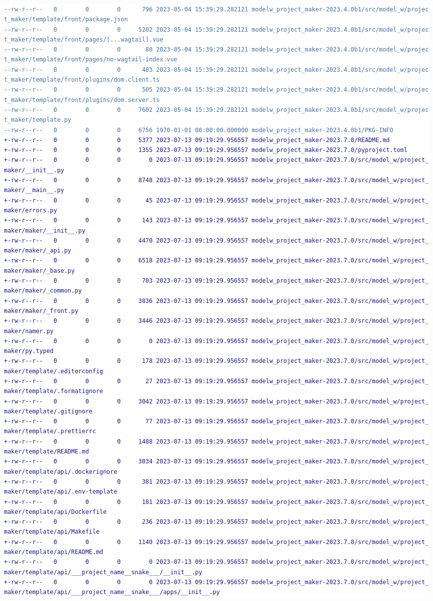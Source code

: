 ```diff
--rw-r--r--   0        0        0      796 2023-05-04 15:39:29.282121 modelw_project_maker-2023.4.0b1/src/model_w/project_maker/template/front/package.json
--rw-r--r--   0        0        0     5202 2023-05-04 15:39:29.282121 modelw_project_maker-2023.4.0b1/src/model_w/project_maker/template/front/pages/[...wagtail].vue
--rw-r--r--   0        0        0       80 2023-05-04 15:39:29.282121 modelw_project_maker-2023.4.0b1/src/model_w/project_maker/template/front/pages/no-wagtail-index.vue
--rw-r--r--   0        0        0      483 2023-05-04 15:39:29.282121 modelw_project_maker-2023.4.0b1/src/model_w/project_maker/template/front/plugins/dom.client.ts
--rw-r--r--   0        0        0      505 2023-05-04 15:39:29.282121 modelw_project_maker-2023.4.0b1/src/model_w/project_maker/template/front/plugins/dom.server.ts
--rw-r--r--   0        0        0     7602 2023-05-04 15:39:29.282121 modelw_project_maker-2023.4.0b1/src/model_w/project_maker/template.py
--rw-r--r--   0        0        0     6756 1970-01-01 00:00:00.000000 modelw_project_maker-2023.4.0b1/PKG-INFO
+-rw-r--r--   0        0        0     5377 2023-07-13 09:19:29.956557 modelw_project_maker-2023.7.0/README.md
+-rw-r--r--   0        0        0     1355 2023-07-13 09:19:29.956557 modelw_project_maker-2023.7.0/pyproject.toml
+-rw-r--r--   0        0        0        0 2023-07-13 09:19:29.956557 modelw_project_maker-2023.7.0/src/model_w/project_maker/__init__.py
+-rw-r--r--   0        0        0     8748 2023-07-13 09:19:29.956557 modelw_project_maker-2023.7.0/src/model_w/project_maker/__main__.py
+-rw-r--r--   0        0        0       45 2023-07-13 09:19:29.956557 modelw_project_maker-2023.7.0/src/model_w/project_maker/errors.py
+-rw-r--r--   0        0        0      143 2023-07-13 09:19:29.956557 modelw_project_maker-2023.7.0/src/model_w/project_maker/maker/__init__.py
+-rw-r--r--   0        0        0     4470 2023-07-13 09:19:29.956557 modelw_project_maker-2023.7.0/src/model_w/project_maker/maker/_api.py
+-rw-r--r--   0        0        0     6518 2023-07-13 09:19:29.956557 modelw_project_maker-2023.7.0/src/model_w/project_maker/maker/_base.py
+-rw-r--r--   0        0        0      703 2023-07-13 09:19:29.956557 modelw_project_maker-2023.7.0/src/model_w/project_maker/maker/_common.py
+-rw-r--r--   0        0        0     3836 2023-07-13 09:19:29.956557 modelw_project_maker-2023.7.0/src/model_w/project_maker/maker/_front.py
+-rw-r--r--   0        0        0     3446 2023-07-13 09:19:29.956557 modelw_project_maker-2023.7.0/src/model_w/project_maker/namer.py
+-rw-r--r--   0        0        0        0 2023-07-13 09:19:29.956557 modelw_project_maker-2023.7.0/src/model_w/project_maker/py.typed
+-rw-r--r--   0        0        0      178 2023-07-13 09:19:29.956557 modelw_project_maker-2023.7.0/src/model_w/project_maker/template/.editorconfig
+-rw-r--r--   0        0        0       27 2023-07-13 09:19:29.956557 modelw_project_maker-2023.7.0/src/model_w/project_maker/template/.formatignore
+-rw-r--r--   0        0        0     3042 2023-07-13 09:19:29.956557 modelw_project_maker-2023.7.0/src/model_w/project_maker/template/.gitignore
+-rw-r--r--   0        0        0       77 2023-07-13 09:19:29.956557 modelw_project_maker-2023.7.0/src/model_w/project_maker/template/.prettierrc
+-rw-r--r--   0        0        0     1488 2023-07-13 09:19:29.956557 modelw_project_maker-2023.7.0/src/model_w/project_maker/template/README.md
+-rw-r--r--   0        0        0     3034 2023-07-13 09:19:29.956557 modelw_project_maker-2023.7.0/src/model_w/project_maker/template/api/.dockerignore
+-rw-r--r--   0        0        0      381 2023-07-13 09:19:29.956557 modelw_project_maker-2023.7.0/src/model_w/project_maker/template/api/.env-template
+-rw-r--r--   0        0        0      181 2023-07-13 09:19:29.956557 modelw_project_maker-2023.7.0/src/model_w/project_maker/template/api/Dockerfile
+-rw-r--r--   0        0        0      236 2023-07-13 09:19:29.956557 modelw_project_maker-2023.7.0/src/model_w/project_maker/template/api/Makefile
+-rw-r--r--   0        0        0     1140 2023-07-13 09:19:29.956557 modelw_project_maker-2023.7.0/src/model_w/project_maker/template/api/README.md
+-rw-r--r--   0        0        0        0 2023-07-13 09:19:29.956557 modelw_project_maker-2023.7.0/src/model_w/project_maker/template/api/___project_name__snake___/__init__.py
+-rw-r--r--   0        0        0        0 2023-07-13 09:19:29.956557 modelw_project_maker-2023.7.0/src/model_w/project_maker/template/api/___project_name__snake___/apps/__init__.py
```